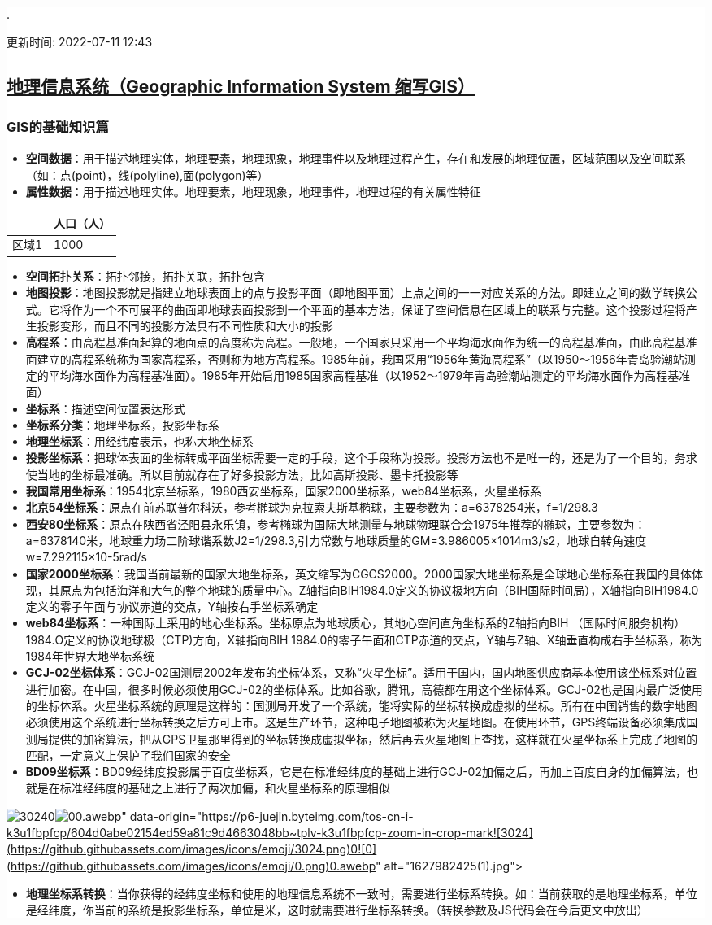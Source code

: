 .

更新时间: 2022-07-11 12:43

## [地理信息系统（Geographic Information System 缩写GIS）](https://kiraraty.github.io/fe-doc/#/%E5%85%AB%E8%82%A1/webgis?id=%e5%9c%b0%e7%90%86%e4%bf%a1%e6%81%af%e7%b3%bb%e7%bb%9f%ef%bc%88geographic-information-system-%e7%bc%a9%e5%86%99gis%ef%bc%89)

### [GIS的基础知识篇](https://kiraraty.github.io/fe-doc/#/%E5%85%AB%E8%82%A1/webgis?id=gis%e7%9a%84%e5%9f%ba%e7%a1%80%e7%9f%a5%e8%af%86%e7%af%87)

-   **空间数据**：用于描述地理实体，地理要素，地理现象，地理事件以及地理过程产生，存在和发展的地理位置，区域范围以及空间联系（如：点(point)，线(polyline),面(polygon)等）
-   **属性数据**：用于描述地理实体。地理要素，地理现象，地理事件，地理过程的有关属性特征

|  | 人口（人） |
| --- | --- |
| 区域1 | 1000 |

-   **空间拓扑关系**：拓扑邻接，拓扑关联，拓扑包含
-   **地图投影**：地图投影就是指建立地球表面上的点与投影平面（即地图平面）上点之间的一一对应关系的方法。即建立之间的数学转换公式。它将作为一个不可展平的曲面即地球表面投影到一个平面的基本方法，保证了空间信息在区域上的联系与完整。这个投影过程将产生投影变形，而且不同的投影方法具有不同性质和大小的投影
-   **高程系**：由高程基准面起算的地面点的高度称为高程。一般地，一个国家只采用一个平均海水面作为统一的高程基准面，由此高程基准面建立的高程系统称为国家高程系，否则称为地方高程系。1985年前，我国采用“1956年黄海高程系”（以1950～1956年青岛验潮站测定的平均海水面作为高程基准面）。1985年开始启用1985国家高程基准（以1952～1979年青岛验潮站测定的平均海水面作为高程基准面）
-   **坐标系**：描述空间位置表达形式
-   **坐标系分类**：地理坐标系，投影坐标系
-   **地理坐标系**：用经纬度表示，也称大地坐标系
-   **投影坐标系**：把球体表面的坐标转成平面坐标需要一定的手段，这个手段称为投影。投影方法也不是唯一的，还是为了一个目的，务求使当地的坐标最准确。所以目前就存在了好多投影方法，比如高斯投影、墨卡托投影等
-   **我国常用坐标系**：1954北京坐标系，1980西安坐标系，国家2000坐标系，web84坐标系，火星坐标系
-   **北京54坐标系**：原点在前苏联普尔科沃，参考椭球为克拉索夫斯基椭球，主要参数为：a=6378254米，f=1/298.3
-   **西安80坐标系**：原点在陕西省泾阳县永乐镇，参考椭球为国际大地测量与地球物理联合会1975年推荐的椭球，主要参数为：a=6378140米，地球重力场二阶球谐系数J2=1/298.3,引力常数与地球质量的GM=3.986005×1014m3/s2，地球自转角速度w=7.292115×10-5rad/s
-   **国家2000坐标系**：我国当前最新的国家大地坐标系，英文缩写为CGCS2000。2000国家大地坐标系是全球地心坐标系在我国的具体体现，其原点为包括海洋和大气的整个地球的质量中心。Z轴指向BIH1984.0定义的协议极地方向（BIH国际时间局），X轴指向BIH1984.0定义的零子午面与协议赤道的交点，Y轴按右手坐标系确定
-   **web84坐标系**：一种国际上采用的地心坐标系。坐标原点为地球质心，其地心空间直角坐标系的Z轴指向BIH （国际时间服务机构）1984.O定义的协议地球极（CTP)方向，X轴指向BIH 1984.0的零子午面和CTP赤道的交点，Y轴与Z轴、X轴垂直构成右手坐标系，称为1984年世界大地坐标系统
-   **GCJ-02坐标体系**：GCJ-02国测局2002年发布的坐标体系，又称“火星坐标”。适用于国内，国内地图供应商基本使用该坐标系对位置进行加密。在中国，很多时候必须使用GCJ-02的坐标体系。比如谷歌，腾讯，高德都在用这个坐标体系。GCJ-02也是国内最广泛使用的坐标体系。火星坐标系统的原理是这样的：国测局开发了一个系统，能将实际的坐标转换成虚拟的坐标。所有在中国销售的数字地图必须使用这个系统进行坐标转换之后方可上市。这是生产环节，这种电子地图被称为火星地图。在使用环节，GPS终端设备必须集成国测局提供的加密算法，把从GPS卫星那里得到的坐标转换成虚拟坐标，然后再去火星地图上查找，这样就在火星坐标系上完成了地图的匹配，一定意义上保护了我们国家的安全
-   **BD09坐标系**：BD09经纬度投影属于百度坐标系，它是在标准经纬度的基础上进行GCJ-02加偏之后，再加上百度自身的加偏算法，也就是在标准经纬度的基础之上进行了两次加偏，和火星坐标系的原理相似

![3024](https://p6-juejin.byteimg.com/tos-cn-i-k3u1fbpfcp/604d0abe02154ed59a81c9d4663048bb~tplv-k3u1fbpfcp-zoom-in-crop-mark%3Cimg%20class=)0![0](https://github.githubassets.com/images/icons/emoji/0.png)0.awebp" data-origin="https://p6-juejin.byteimg.com/tos-cn-i-k3u1fbpfcp/604d0abe02154ed59a81c9d4663048bb~tplv-k3u1fbpfcp-zoom-in-crop-mark![3024](https://github.githubassets.com/images/icons/emoji/3024.png)0![0](https://github.githubassets.com/images/icons/emoji/0.png)0.awebp" alt="1627982425(1).jpg">

-   **地理坐标系转换**：当你获得的经纬度坐标和使用的地理信息系统不一致时，需要进行坐标系转换。如：当前获取的是地理坐标系，单位是经纬度，你当前的系统是投影坐标系，单位是米，这时就需要进行坐标系转换。（转换参数及JS代码会在今后更文中放出）
